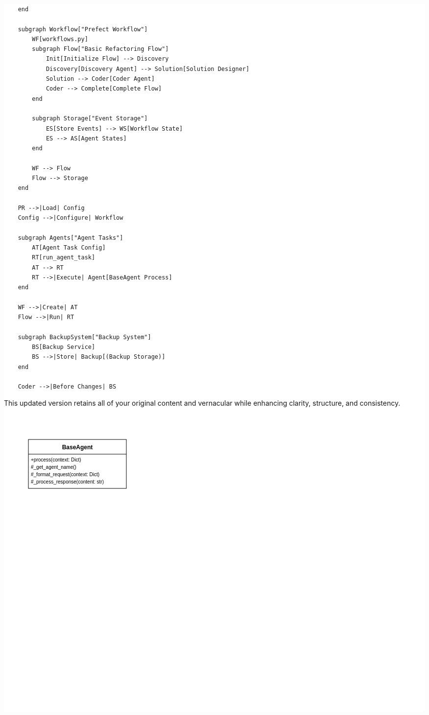 ```mermaid
    end

    subgraph Workflow["Prefect Workflow"]
        WF[workflows.py]
        subgraph Flow["Basic Refactoring Flow"]
            Init[Initialize Flow] --> Discovery
            Discovery[Discovery Agent] --> Solution[Solution Designer]
            Solution --> Coder[Coder Agent]
            Coder --> Complete[Complete Flow]
        end
        
        subgraph Storage["Event Storage"]
            ES[Store Events] --> WS[Workflow State]
            ES --> AS[Agent States]
        end
        
        WF --> Flow
        Flow --> Storage
    end

    PR -->|Load| Config
    Config -->|Configure| Workflow
    
    subgraph Agents["Agent Tasks"]
        AT[Agent Task Config]
        RT[run_agent_task]
        AT --> RT
        RT -->|Execute| Agent[BaseAgent Process]
    end

    WF -->|Create| AT
    Flow -->|Run| RT

    subgraph BackupSystem["Backup System"]
        BS[Backup Service]
        BS -->|Store| Backup[(Backup Storage)]
    end

    Coder -->|Before Changes| BS
```


This updated version retains all of your original content and vernacular while enhancing clarity, structure, and consistency.


<svg xmlns="http://www.w3.org/2000/svg" width="800" height="600">
  
  <rect x="50" y="50" width="200" height="100" fill="white" stroke="black"/>
  <text x="150" y="70" text-anchor="middle" font-family="Arial" font-size="12" font-weight="bold">BaseAgent</text>
  <line x1="50" y1="80" x2="250" y2="80" stroke="black"/>
  <text x="55" y="95" font-family="Arial" font-size="10">+process(context: Dict)</text>
  <text x="55" y="110" font-family="Arial" font-size="10">#_get_agent_name()</text>
  <text x="55" y="125" font-family="Arial" font-size="10">#_format_request(context: Dict)</text>
  <text x="55" y="140" font-family="Arial" font-size="10">#_process_response(content: str)</text>
